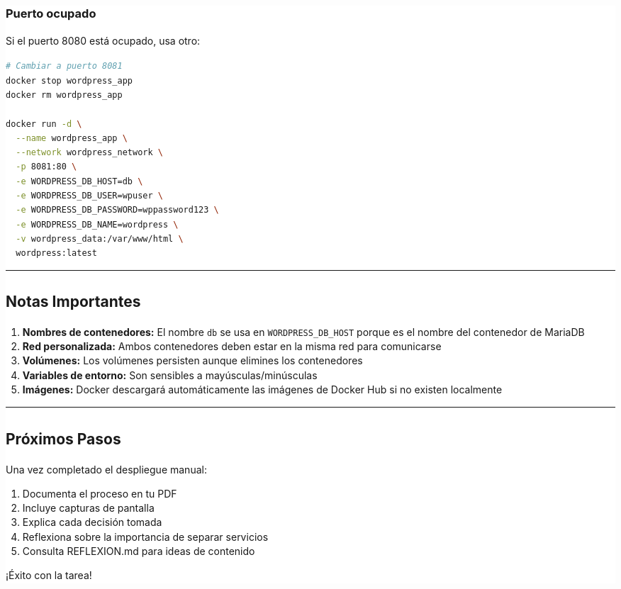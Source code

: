 ### Puerto ocupado

Si el puerto 8080 está ocupado, usa otro:

```bash
# Cambiar a puerto 8081
docker stop wordpress_app
docker rm wordpress_app

docker run -d \
  --name wordpress_app \
  --network wordpress_network \
  -p 8081:80 \
  -e WORDPRESS_DB_HOST=db \
  -e WORDPRESS_DB_USER=wpuser \
  -e WORDPRESS_DB_PASSWORD=wppassword123 \
  -e WORDPRESS_DB_NAME=wordpress \
  -v wordpress_data:/var/www/html \
  wordpress:latest
```

---

## Notas Importantes

1. **Nombres de contenedores:** El nombre `db` se usa en `WORDPRESS_DB_HOST` porque es el nombre del contenedor de MariaDB
2. **Red personalizada:** Ambos contenedores deben estar en la misma red para comunicarse
3. **Volúmenes:** Los volúmenes persisten aunque elimines los contenedores
4. **Variables de entorno:** Son sensibles a mayúsculas/minúsculas
5. **Imágenes:** Docker descargará automáticamente las imágenes de Docker Hub si no existen localmente

---

## Próximos Pasos

Una vez completado el despliegue manual:

1. Documenta el proceso en tu PDF
2. Incluye capturas de pantalla
3. Explica cada decisión tomada
4. Reflexiona sobre la importancia de separar servicios
5. Consulta REFLEXION.md para ideas de contenido

¡Éxito con la tarea!
